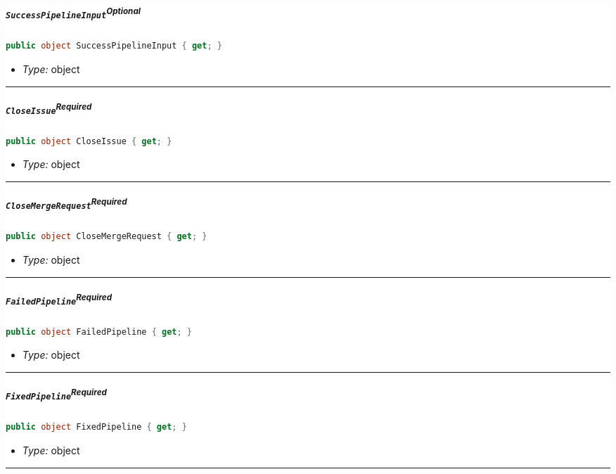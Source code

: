 ##### `SuccessPipelineInput`<sup>Optional</sup> <a name="SuccessPipelineInput" id="@cdktf/provider-gitlab.globalLevelNotifications.GlobalLevelNotifications.property.successPipelineInput"></a>

```csharp
public object SuccessPipelineInput { get; }
```

- *Type:* object

---

##### `CloseIssue`<sup>Required</sup> <a name="CloseIssue" id="@cdktf/provider-gitlab.globalLevelNotifications.GlobalLevelNotifications.property.closeIssue"></a>

```csharp
public object CloseIssue { get; }
```

- *Type:* object

---

##### `CloseMergeRequest`<sup>Required</sup> <a name="CloseMergeRequest" id="@cdktf/provider-gitlab.globalLevelNotifications.GlobalLevelNotifications.property.closeMergeRequest"></a>

```csharp
public object CloseMergeRequest { get; }
```

- *Type:* object

---

##### `FailedPipeline`<sup>Required</sup> <a name="FailedPipeline" id="@cdktf/provider-gitlab.globalLevelNotifications.GlobalLevelNotifications.property.failedPipeline"></a>

```csharp
public object FailedPipeline { get; }
```

- *Type:* object

---

##### `FixedPipeline`<sup>Required</sup> <a name="FixedPipeline" id="@cdktf/provider-gitlab.globalLevelNotifications.GlobalLevelNotifications.property.fixedPipeline"></a>

```csharp
public object FixedPipeline { get; }
```

- *Type:* object

---